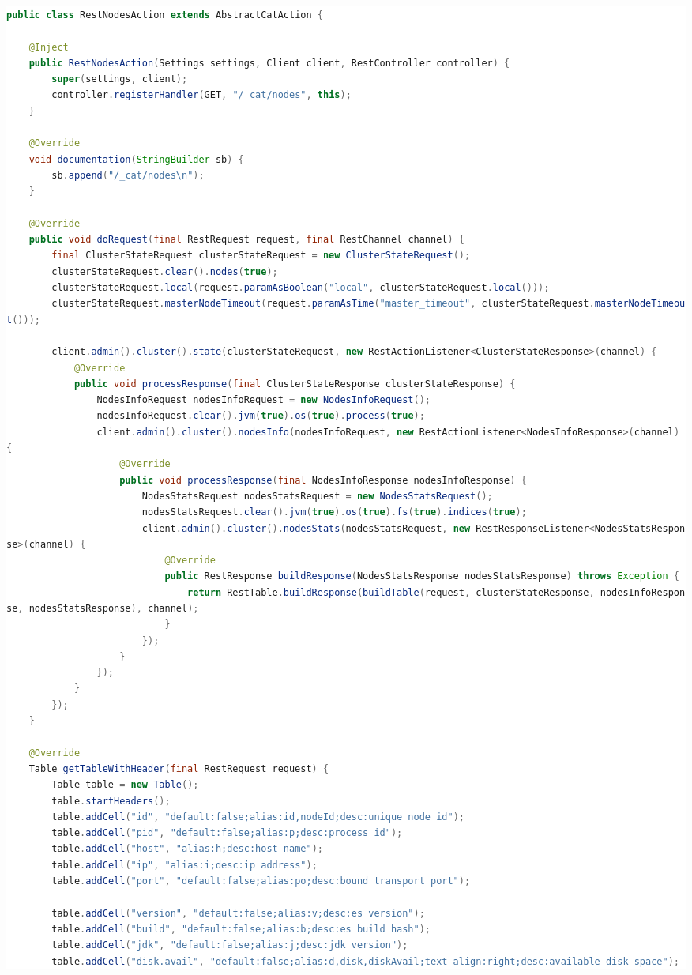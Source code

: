 ```java
public class RestNodesAction extends AbstractCatAction {

    @Inject
    public RestNodesAction(Settings settings, Client client, RestController controller) {
        super(settings, client);
        controller.registerHandler(GET, "/_cat/nodes", this);
    }

    @Override
    void documentation(StringBuilder sb) {
        sb.append("/_cat/nodes\n");
    }

    @Override
    public void doRequest(final RestRequest request, final RestChannel channel) {
        final ClusterStateRequest clusterStateRequest = new ClusterStateRequest();
        clusterStateRequest.clear().nodes(true);
        clusterStateRequest.local(request.paramAsBoolean("local", clusterStateRequest.local()));
        clusterStateRequest.masterNodeTimeout(request.paramAsTime("master_timeout", clusterStateRequest.masterNodeTimeout()));

        client.admin().cluster().state(clusterStateRequest, new RestActionListener<ClusterStateResponse>(channel) {
            @Override
            public void processResponse(final ClusterStateResponse clusterStateResponse) {
                NodesInfoRequest nodesInfoRequest = new NodesInfoRequest();
                nodesInfoRequest.clear().jvm(true).os(true).process(true);
                client.admin().cluster().nodesInfo(nodesInfoRequest, new RestActionListener<NodesInfoResponse>(channel) {
                    @Override
                    public void processResponse(final NodesInfoResponse nodesInfoResponse) {
                        NodesStatsRequest nodesStatsRequest = new NodesStatsRequest();
                        nodesStatsRequest.clear().jvm(true).os(true).fs(true).indices(true);
                        client.admin().cluster().nodesStats(nodesStatsRequest, new RestResponseListener<NodesStatsResponse>(channel) {
                            @Override
                            public RestResponse buildResponse(NodesStatsResponse nodesStatsResponse) throws Exception {
                                return RestTable.buildResponse(buildTable(request, clusterStateResponse, nodesInfoResponse, nodesStatsResponse), channel);
                            }
                        });
                    }
                });
            }
        });
    }

    @Override
    Table getTableWithHeader(final RestRequest request) {
        Table table = new Table();
        table.startHeaders();
        table.addCell("id", "default:false;alias:id,nodeId;desc:unique node id");
        table.addCell("pid", "default:false;alias:p;desc:process id");
        table.addCell("host", "alias:h;desc:host name");
        table.addCell("ip", "alias:i;desc:ip address");
        table.addCell("port", "default:false;alias:po;desc:bound transport port");

        table.addCell("version", "default:false;alias:v;desc:es version");
        table.addCell("build", "default:false;alias:b;desc:es build hash");
        table.addCell("jdk", "default:false;alias:j;desc:jdk version");
        table.addCell("disk.avail", "default:false;alias:d,disk,diskAvail;text-align:right;desc:available disk space");
```